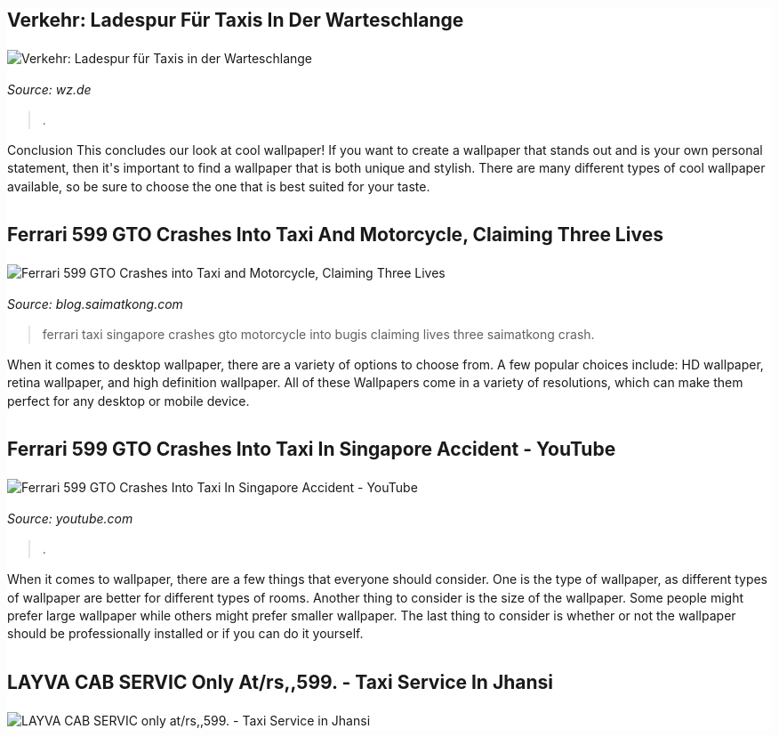     
## Verkehr: Ladespur Für Taxis In Der Warteschlange

<img loading=lazy src="https://www.wz.de/imgs/39/1/3/1/9/8/5/0/1/7/tok_ffb49c58866328075c5d9e9e89ba0fd7/w880_h1052_x439_y599_Taxi_Laden__2_-0b4a8fcdede7a966.JPG" onerror="this.onerror=null;this.src='https://tse2.mm.bing.net/th?id=OIP.EEwZt118RzCDe27nifG2zgHaI2&amp;pid=15.1';" alt="Verkehr: Ladespur für Taxis in der Warteschlange">

_Source: wz.de_

>. 

	

Conclusion
This concludes our look at cool wallpaper! If you want to create a wallpaper that stands out and is your own personal statement, then it's important to find a wallpaper that is both unique and stylish. There are many different types of cool wallpaper available, so be sure to choose the one that is best suited for your taste.

    
## Ferrari 599 GTO Crashes Into Taxi And Motorcycle, Claiming Three Lives

<img loading=lazy src="https://blog.saimatkong.com/wp-content/uploads/2014/12/Screen-Shot-2012-05-15-at-3.47.34-PM-600x345.png" onerror="this.onerror=null;this.src='https://tse2.mm.bing.net/th?id=OIP.D682UiE_HXLLwpREboEtzAHaEQ&amp;pid=15.1';" alt="Ferrari 599 GTO Crashes into Taxi and Motorcycle, Claiming Three Lives">

_Source: blog.saimatkong.com_

>ferrari taxi singapore crashes gto motorcycle into bugis claiming lives three saimatkong crash. 

	

When it comes to desktop wallpaper, there are a variety of options to choose from. A few popular choices include: HD wallpaper, retina wallpaper, and high definition wallpaper. All of these Wallpapers come in a variety of resolutions, which can make them perfect for any desktop or mobile device. 

    
## Ferrari 599 GTO Crashes Into Taxi In Singapore Accident - YouTube

<img loading=lazy src="https://i.ytimg.com/vi/hwEWLRII--Y/hqdefault.jpg" onerror="this.onerror=null;this.src='https://tse3.mm.bing.net/th?id=OIP.pWnVBkmVMY71szkqH0JtxwHaFj&amp;pid=15.1';" alt="Ferrari 599 GTO Crashes Into Taxi In Singapore Accident - YouTube">

_Source: youtube.com_

>. 

	

When it comes to wallpaper, there are a few things that everyone should consider. One is the type of wallpaper, as different types of wallpaper are better for different types of rooms. Another thing to consider is the size of the wallpaper. Some people might prefer large wallpaper while others might prefer smaller wallpaper. The last thing to consider is whether or not the wallpaper should be professionally installed or if you can do it yourself.

    
## LAYVA CAB SERVIC Only At/rs,,599. - Taxi Service In Jhansi

<img loading=lazy src="https://lh3.googleusercontent.com/p/AF1QipM6rfZBw5CZR1qBIAqnrXmgWPDmOmTtX1vWt_rn=s1280-p-no-v1" onerror="this.onerror=null;this.src='https://tse1.mm.bing.net/th?id=OIP.a-DlixYfPusVpWL08nO-DAHaHa&amp;pid=15.1';" alt="LAYVA CAB SERVIC only at/rs,,599. - Taxi Service in Jhansi">

